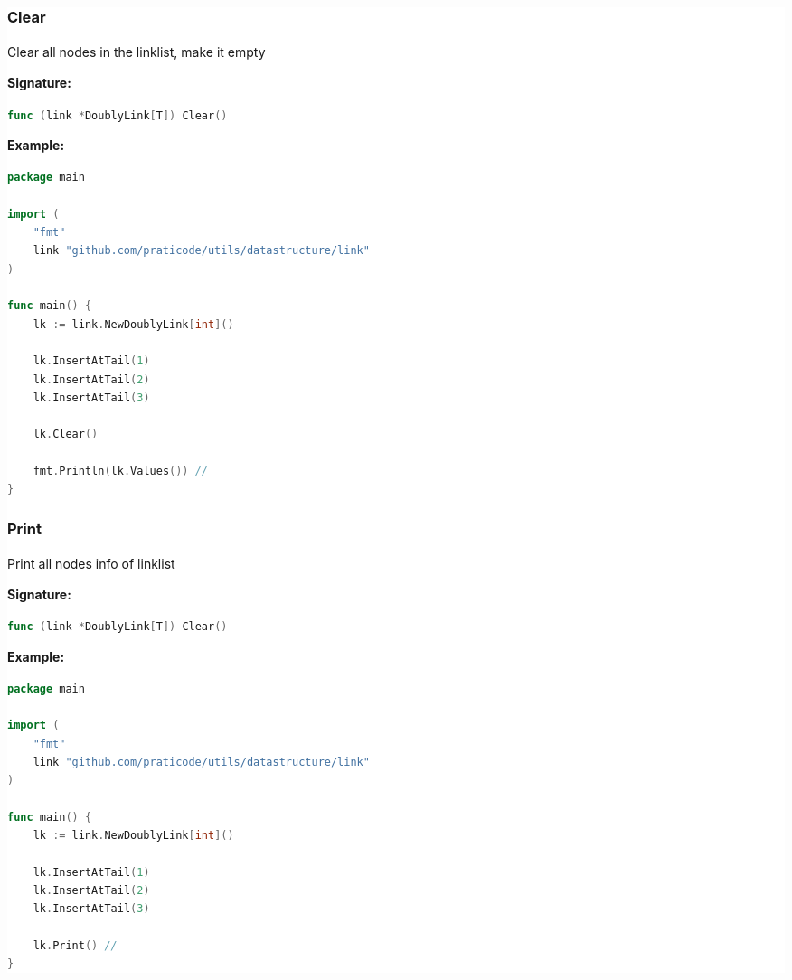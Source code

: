 

### <span id="DoublyLink_Clear">Clear</span>
<p>Clear all nodes in the linklist, make it empty</p>

<b>Signature:</b>

```go
func (link *DoublyLink[T]) Clear()
```
<b>Example:</b>

```go
package main

import (
    "fmt"
    link "github.com/praticode/utils/datastructure/link"
)

func main() {
    lk := link.NewDoublyLink[int]()

    lk.InsertAtTail(1)
    lk.InsertAtTail(2)
    lk.InsertAtTail(3)

    lk.Clear()

    fmt.Println(lk.Values()) //
}
```



### <span id="DoublyLink_Print">Print</span>
<p>Print all nodes info of linklist</p>

<b>Signature:</b>

```go
func (link *DoublyLink[T]) Clear()
```
<b>Example:</b>

```go
package main

import (
    "fmt"
    link "github.com/praticode/utils/datastructure/link"
)

func main() {
    lk := link.NewDoublyLink[int]()

    lk.InsertAtTail(1)
    lk.InsertAtTail(2)
    lk.InsertAtTail(3)
    
    lk.Print() //
}
```